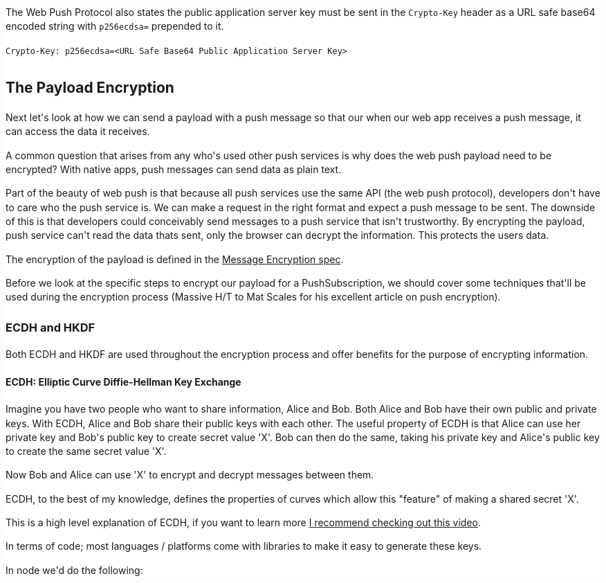 The Web Push Protocol also states the public application server key must be
sent in the `Crypto-Key` header as a URL safe base64 encoded string with
`p256ecdsa=` prepended to it.

```
Crypto-Key: p256ecdsa=<URL Safe Base64 Public Application Server Key>
```

## The Payload Encryption

Next let's look at how we can send a payload with a push message so that our when our web app receives a push message, it can access the data it receives.

A common question that arises from any who's used other push services is why does the web push payload need to be encrypted? With native apps, push messages can send data as plain text.

Part of the beauty of web push is that because all push services use the same API (the web push protocol), developers don't have to care who the push service is. We can make a request in the right format and expect a push message to be sent. The downside of this is that developers could conceivably send messages to a push service that isn't trustworthy. By encrypting the payload, push service can't read the data thats sent, only the browser can decrypt the information. This protects the users data.

The encryption of the payload is defined in the [Message Encryption
spec](https://tools.ietf.org/html/draft-ietf-webpush-encryption).

Before we look at the specific steps to encrypt our payload for a PushSubscription, we should cover some techniques that'll be used during the encryption process (Massive H/T to Mat Scales for his excellent article on push encryption).

### ECDH and HKDF

Both ECDH and HKDF are used throughout the encryption process and offer benefits for the purpose of encrypting information.

#### ECDH: Elliptic Curve Diffie-Hellman Key Exchange

Imagine you have two people who want to share information, Alice and Bob. Both
Alice and Bob have their own public and private keys. With ECDH, Alice and Bob
share their public keys with each other. The useful property of ECDH is that
Alice can use her private key and Bob's public key to create secret value 'X'.
Bob can then do the same, taking his private key and Alice's public key to
create the same secret value 'X'.

Now Bob and Alice can use 'X' to encrypt and decrypt messages between them.

ECDH, to the best of my knowledge, defines the properties of curves which allow this "feature" of making a shared secret 'X'.

This is a high level explanation of ECDH, if you want to learn more [I recommend checking out this video](https://www.youtube.com/watch?v=F3zzNa42-tQ).

In terms of code; most languages / platforms come with libraries to make it
easy to generate these keys.

In node we'd do the following:
